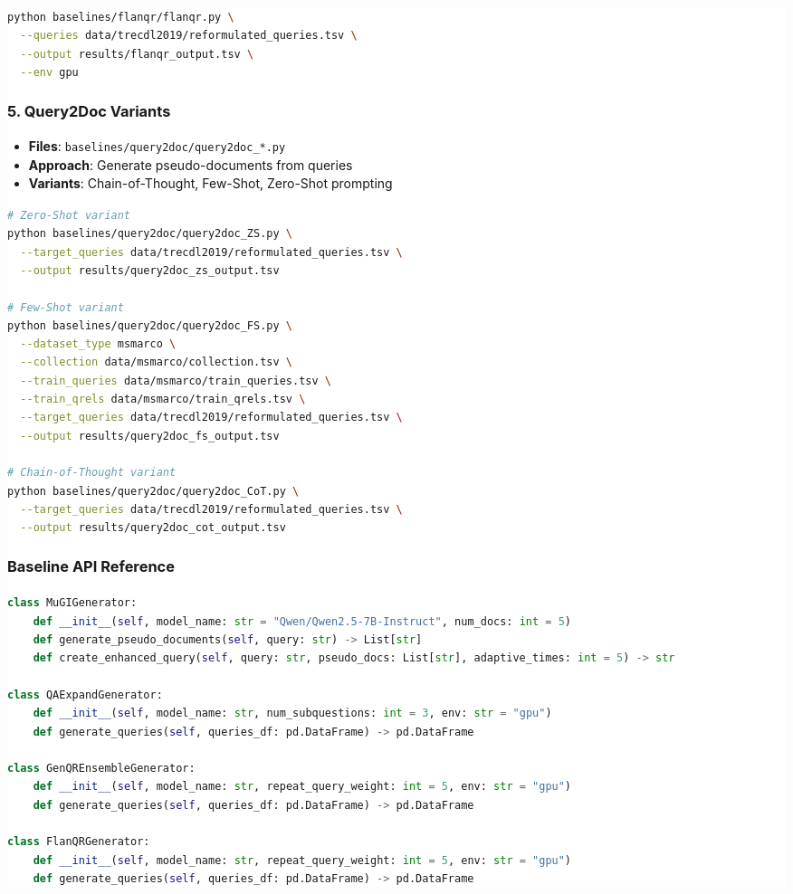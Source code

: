 ```bash
python baselines/flanqr/flanqr.py \
  --queries data/trecdl2019/reformulated_queries.tsv \
  --output results/flanqr_output.tsv \
  --env gpu
```

### 5. Query2Doc Variants
- **Files**: `baselines/query2doc/query2doc_*.py`
- **Approach**: Generate pseudo-documents from queries
- **Variants**: Chain-of-Thought, Few-Shot, Zero-Shot prompting

```bash
# Zero-Shot variant
python baselines/query2doc/query2doc_ZS.py \
  --target_queries data/trecdl2019/reformulated_queries.tsv \
  --output results/query2doc_zs_output.tsv

# Few-Shot variant
python baselines/query2doc/query2doc_FS.py \
  --dataset_type msmarco \
  --collection data/msmarco/collection.tsv \
  --train_queries data/msmarco/train_queries.tsv \
  --train_qrels data/msmarco/train_qrels.tsv \
  --target_queries data/trecdl2019/reformulated_queries.tsv \
  --output results/query2doc_fs_output.tsv

# Chain-of-Thought variant
python baselines/query2doc/query2doc_CoT.py \
  --target_queries data/trecdl2019/reformulated_queries.tsv \
  --output results/query2doc_cot_output.tsv
```

### Baseline API Reference

```python
class MuGIGenerator:
    def __init__(self, model_name: str = "Qwen/Qwen2.5-7B-Instruct", num_docs: int = 5)
    def generate_pseudo_documents(self, query: str) -> List[str]
    def create_enhanced_query(self, query: str, pseudo_docs: List[str], adaptive_times: int = 5) -> str

class QAExpandGenerator:
    def __init__(self, model_name: str, num_subquestions: int = 3, env: str = "gpu")
    def generate_queries(self, queries_df: pd.DataFrame) -> pd.DataFrame

class GenQREnsembleGenerator:
    def __init__(self, model_name: str, repeat_query_weight: int = 5, env: str = "gpu")
    def generate_queries(self, queries_df: pd.DataFrame) -> pd.DataFrame

class FlanQRGenerator:
    def __init__(self, model_name: str, repeat_query_weight: int = 5, env: str = "gpu")
    def generate_queries(self, queries_df: pd.DataFrame) -> pd.DataFrame
```
